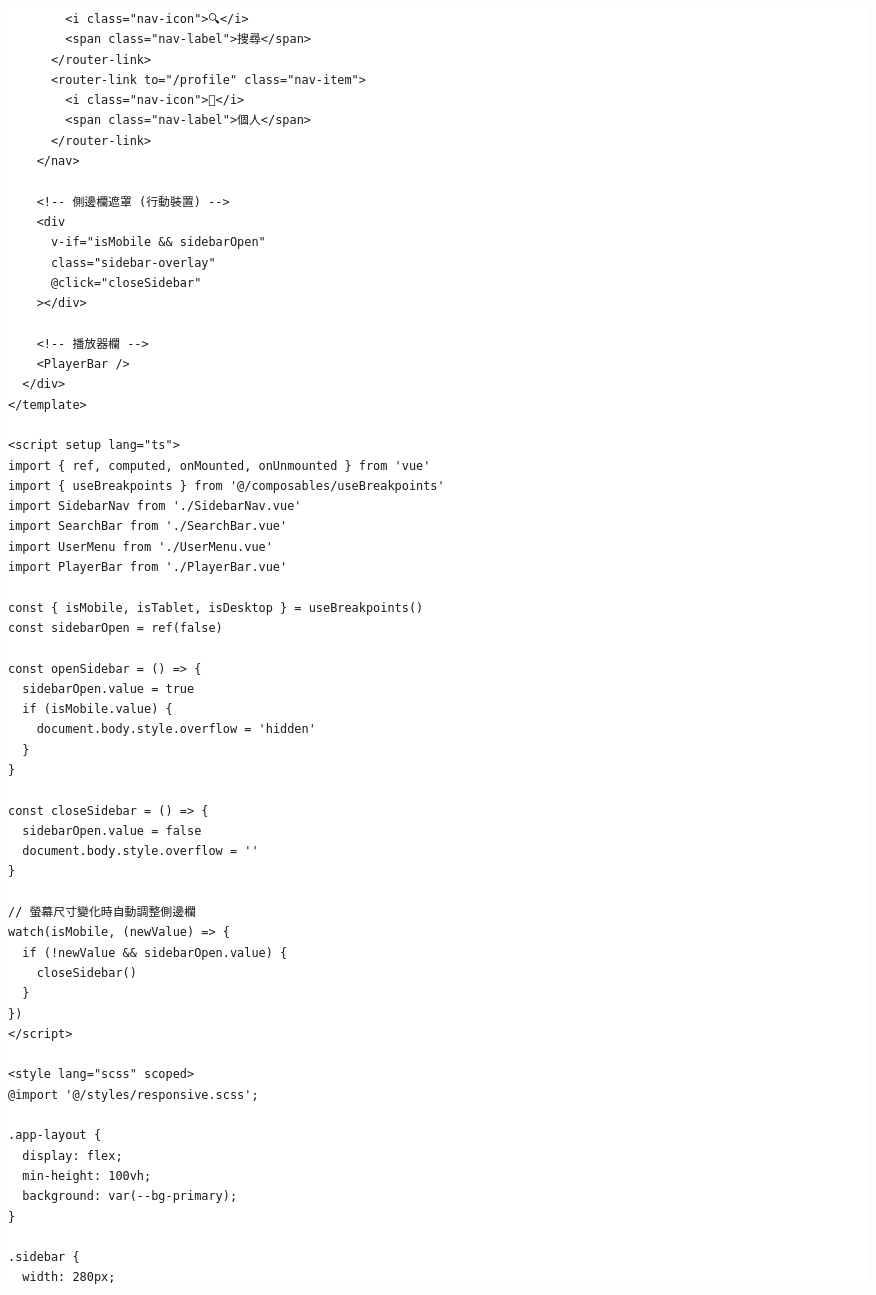 ```vue
        <i class="nav-icon">🔍</i>
        <span class="nav-label">搜尋</span>
      </router-link>
      <router-link to="/profile" class="nav-item">
        <i class="nav-icon">👤</i>
        <span class="nav-label">個人</span>
      </router-link>
    </nav>

    <!-- 側邊欄遮罩 (行動裝置) -->
    <div
      v-if="isMobile && sidebarOpen"
      class="sidebar-overlay"
      @click="closeSidebar"
    ></div>

    <!-- 播放器欄 -->
    <PlayerBar />
  </div>
</template>

<script setup lang="ts">
import { ref, computed, onMounted, onUnmounted } from 'vue'
import { useBreakpoints } from '@/composables/useBreakpoints'
import SidebarNav from './SidebarNav.vue'
import SearchBar from './SearchBar.vue'
import UserMenu from './UserMenu.vue'
import PlayerBar from './PlayerBar.vue'

const { isMobile, isTablet, isDesktop } = useBreakpoints()
const sidebarOpen = ref(false)

const openSidebar = () => {
  sidebarOpen.value = true
  if (isMobile.value) {
    document.body.style.overflow = 'hidden'
  }
}

const closeSidebar = () => {
  sidebarOpen.value = false
  document.body.style.overflow = ''
}

// 螢幕尺寸變化時自動調整側邊欄
watch(isMobile, (newValue) => {
  if (!newValue && sidebarOpen.value) {
    closeSidebar()
  }
})
</script>

<style lang="scss" scoped>
@import '@/styles/responsive.scss';

.app-layout {
  display: flex;
  min-height: 100vh;
  background: var(--bg-primary);
}

.sidebar {
  width: 280px;
```